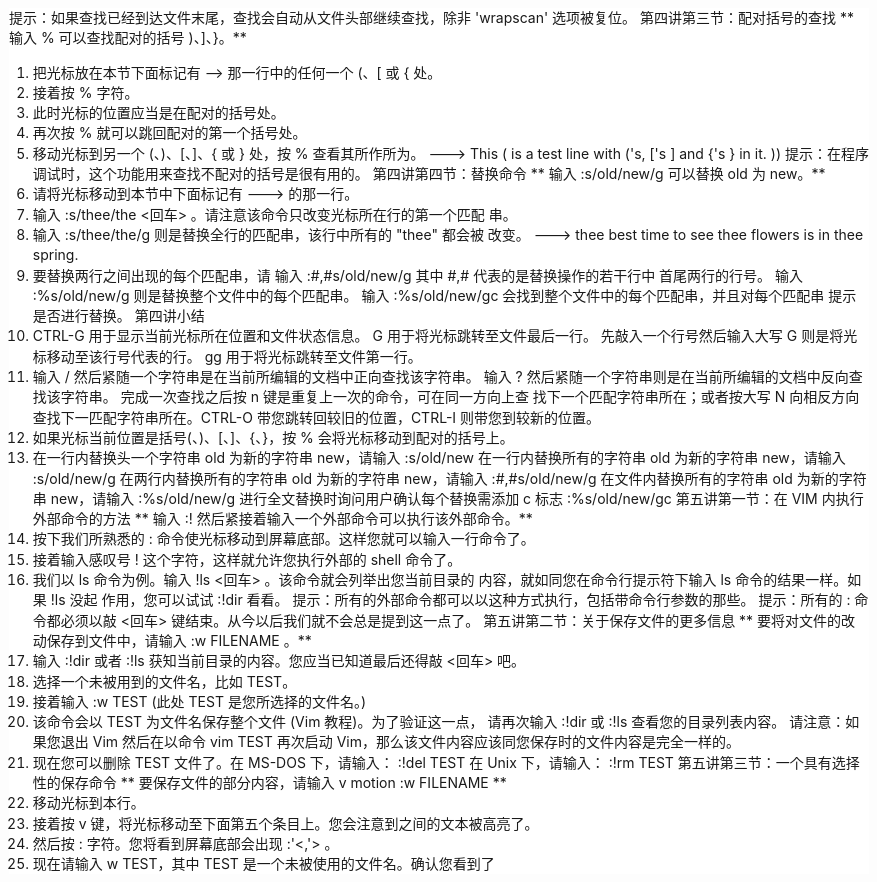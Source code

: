提示：如果查找已经到达文件末尾，查找会自动从文件头部继续查找，除非
      'wrapscan' 选项被复位。
                   第四讲第三节：配对括号的查找
              ** 输入 % 可以查找配对的括号 )、]、}。**
  1. 把光标放在本节下面标记有 --> 那一行中的任何一个 (、[ 或 { 处。
  2. 接着按 % 字符。
  3. 此时光标的位置应当是在配对的括号处。
  4. 再次按 % 就可以跳回配对的第一个括号处。
  5. 移动光标到另一个 (、)、[、]、{ 或 } 处，按 % 查看其所作所为。
---> This ( is a test line with ('s, ['s ] and {'s } in it. ))
提示：在程序调试时，这个功能用来查找不配对的括号是很有用的。
                      第四讲第四节：替换命令
                ** 输入 :s/old/new/g 可以替换 old 为 new。**
  1. 请将光标移动到本节中下面标记有 ---> 的那一行。
  2. 输入 :s/thee/the <回车> 。请注意该命令只改变光标所在行的第一个匹配
     串。
  3. 输入 :s/thee/the/g 则是替换全行的匹配串，该行中所有的 "thee" 都会被
     改变。
---> thee best time to see thee flowers is in thee spring.
  4. 要替换两行之间出现的每个匹配串，请 输入   :#,#s/old/new/g   其中 #,# 代表的是替换操作的若干行中 首尾两行的行号。
     输入   :%s/old/new/g     则是替换整个文件中的每个匹配串。
     输入   :%s/old/new/gc    会找到整个文件中的每个匹配串，并且对每个匹配串
                              提示是否进行替换。
                               第四讲小结
  1. CTRL-G 用于显示当前光标所在位置和文件状态信息。
     G 用于将光标跳转至文件最后一行。
     先敲入一个行号然后输入大写 G 则是将光标移动至该行号代表的行。
     gg 用于将光标跳转至文件第一行。
  2. 输入 / 然后紧随一个字符串是在当前所编辑的文档中正向查找该字符串。
     输入 ? 然后紧随一个字符串则是在当前所编辑的文档中反向查找该字符串。
     完成一次查找之后按 n 键是重复上一次的命令，可在同一方向上查
     找下一个匹配字符串所在；或者按大写 N 向相反方向查找下一匹配字符串所在。CTRL-O 带您跳转回较旧的位置，CTRL-I 则带您到较新的位置。
  3. 如果光标当前位置是括号(、)、[、]、{、}，按 % 会将光标移动到配对的括号上。
  4. 在一行内替换头一个字符串 old 为新的字符串 new，请输入  :s/old/new
     在一行内替换所有的字符串 old 为新的字符串 new，请输入  :s/old/new/g
     在两行内替换所有的字符串 old 为新的字符串 new，请输入  :#,#s/old/new/g
     在文件内替换所有的字符串 old 为新的字符串 new，请输入  :%s/old/new/g
     进行全文替换时询问用户确认每个替换需添加 c 标志        :%s/old/new/gc
                第五讲第一节：在 VIM 内执行外部命令的方法
           ** 输入 :! 然后紧接着输入一个外部命令可以执行该外部命令。**
  1. 按下我们所熟悉的 : 命令使光标移动到屏幕底部。这样您就可以输入一行命令了。
  2. 接着输入感叹号 ! 这个字符，这样就允许您执行外部的 shell 命令了。
  3. 我们以 ls 命令为例。输入 !ls <回车> 。该命令就会列举出您当前目录的
     内容，就如同您在命令行提示符下输入 ls 命令的结果一样。如果 !ls 没起
     作用，您可以试试 :!dir 看看。
提示：所有的外部命令都可以以这种方式执行，包括带命令行参数的那些。
提示：所有的 : 命令都必须以敲 <回车> 键结束。从今以后我们就不会总是提到这一点了。
                      第五讲第二节：关于保存文件的更多信息
             ** 要将对文件的改动保存到文件中，请输入 :w FILENAME 。**
  1. 输入 :!dir 或者 :!ls 获知当前目录的内容。您应当已知道最后还得敲
     <回车> 吧。
  2. 选择一个未被用到的文件名，比如 TEST。
  3. 接着输入 :w TEST  (此处 TEST 是您所选择的文件名。)
  4. 该命令会以 TEST 为文件名保存整个文件 (Vim 教程)。为了验证这一点，
     请再次输入 :!dir 或 :!ls 查看您的目录列表内容。
请注意：如果您退出 Vim 然后在以命令 vim TEST 再次启动 Vim，那么该文件内容应该同您保存时的文件内容是完全一样的。
  5. 现在您可以删除 TEST 文件了。在 MS-DOS 下，请输入：   :!del TEST
        在 Unix 下，请输入：     :!rm TEST
                    第五讲第三节：一个具有选择性的保存命令
            ** 要保存文件的部分内容，请输入 v motion :w FILENAME **
  1. 移动光标到本行。
  2. 接着按 v 键，将光标移动至下面第五个条目上。您会注意到之间的文本被高亮了。
  3. 然后按 : 字符。您将看到屏幕底部会出现 :'<,'> 。
  4. 现在请输入 w TEST，其中 TEST 是一个未被使用的文件名。确认您看到了